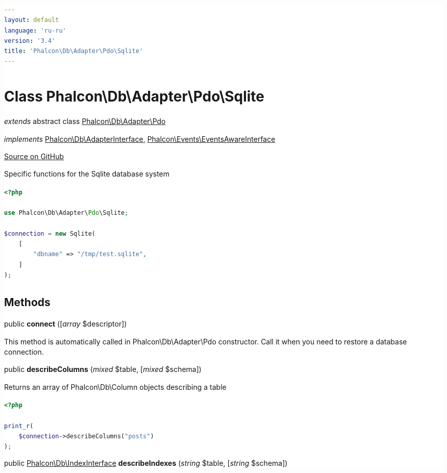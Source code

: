 ```yaml
---
layout: default
language: 'ru-ru'
version: '3.4'
title: 'Phalcon\Db\Adapter\Pdo\Sqlite'
---
```


# Class **Phalcon\Db\Adapter\Pdo\Sqlite**

*extends* abstract class [Phalcon\Db\Adapter\Pdo](/3.4/en/api/Phalcon_Db_Adapter_Pdo)

*implements* [Phalcon\Db\AdapterInterface](/3.4/en/api/Phalcon_Db_AdapterInterface), [Phalcon\Events\EventsAwareInterface](/3.4/en/api/Phalcon_Events_EventsAwareInterface)

<a href="https://github.com/phalcon/cphalcon/tree/v3.4.0/phalcon/db/adapter/pdo/sqlite.zep" class="btn btn-default btn-sm">Source on GitHub</a>

Specific functions for the Sqlite database system

```php
<?php

use Phalcon\Db\Adapter\Pdo\Sqlite;

$connection = new Sqlite(
    [
        "dbname" => "/tmp/test.sqlite",
    ]
);

```

## Methods

public **connect** ([*array* $descriptor])

This method is automatically called in Phalcon\Db\Adapter\Pdo constructor. Call it when you need to restore a database connection.

public **describeColumns** (*mixed* $table, [*mixed* $schema])

Returns an array of Phalcon\Db\Column objects describing a table

```php
<?php

print_r(
    $connection->describeColumns("posts")
);

```

public [Phalcon\Db\IndexInterface](/3.4/en/api/Phalcon_Db_IndexInterface) **describeIndexes** (*string* $table, [*string* $schema])
